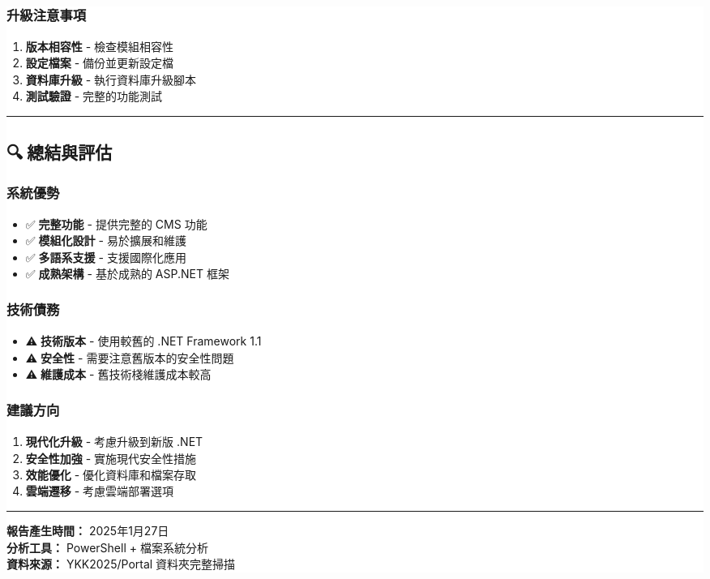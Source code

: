 ### 升級注意事項
1. **版本相容性** - 檢查模組相容性
2. **設定檔案** - 備份並更新設定檔
3. **資料庫升級** - 執行資料庫升級腳本
4. **測試驗證** - 完整的功能測試

---

## 🔍 總結與評估

### 系統優勢
- ✅ **完整功能** - 提供完整的 CMS 功能
- ✅ **模組化設計** - 易於擴展和維護
- ✅ **多語系支援** - 支援國際化應用
- ✅ **成熟架構** - 基於成熟的 ASP.NET 框架

### 技術債務
- ⚠️ **技術版本** - 使用較舊的 .NET Framework 1.1
- ⚠️ **安全性** - 需要注意舊版本的安全性問題
- ⚠️ **維護成本** - 舊技術棧維護成本較高

### 建議方向
1. **現代化升級** - 考慮升級到新版 .NET
2. **安全性加強** - 實施現代安全性措施
3. **效能優化** - 優化資料庫和檔案存取
4. **雲端遷移** - 考慮雲端部署選項

---

**報告產生時間：** 2025年1月27日  
**分析工具：** PowerShell + 檔案系統分析  
**資料來源：** YKK2025/Portal 資料夾完整掃描 